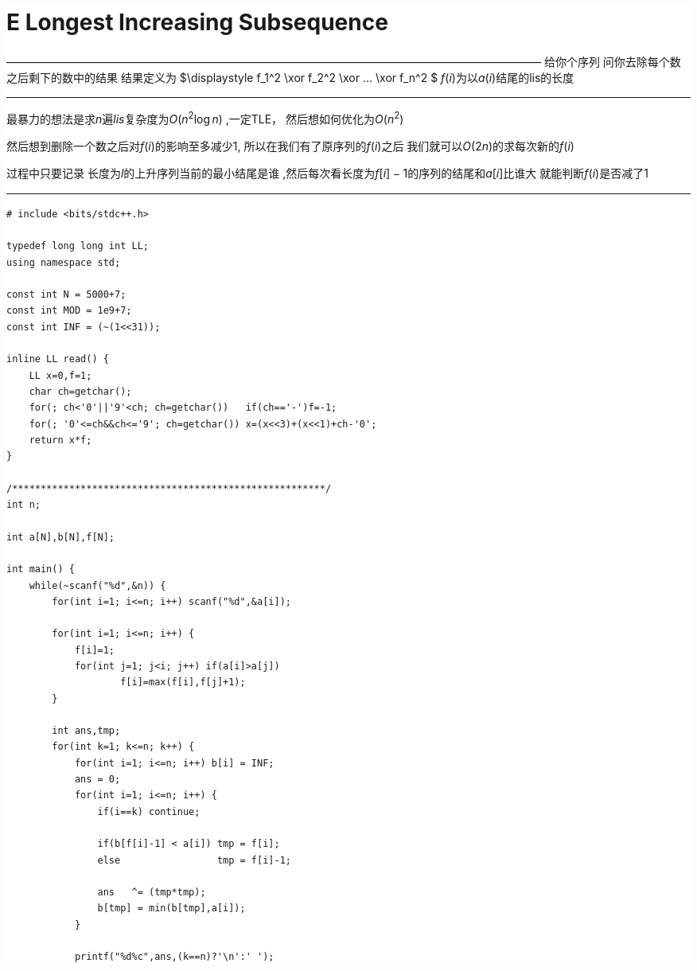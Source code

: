 
# E	Longest Increasing Subsequence
————————————————————————————————————————————————
给你个序列 问你去除每个数之后剩下的数中的结果
结果定义为 $\displaystyle f_1^2 \xor f_2^2 \xor ... \xor  f_n^2 $
$f(i)$为以$a(i)$结尾的lis的长度

---

最暴力的想法是求$n$遍$lis$复杂度为$O(n^2\log n)$ ,一定TLE， 然后想如何优化为$O(n^2)$

然后想到删除一个数之后对$f(i)$的影响至多减少1, 所以在我们有了原序列的$f(i)$之后 我们就可以$O(2n)$的求每次新的$f(i)$

过程中只要记录 长度为$l$的上升序列当前的最小结尾是谁 ,然后每次看长度为$f[i]-1$的序列的结尾和$a[i]$比谁大 就能判断$f(i)$是否减了1


----
```
# include <bits/stdc++.h>

typedef long long int LL;
using namespace std;

const int N = 5000+7;
const int MOD = 1e9+7;
const int INF = (~(1<<31));

inline LL read() {
    LL x=0,f=1;
    char ch=getchar();
    for(; ch<'0'||'9'<ch; ch=getchar())   if(ch=='-')f=-1;
    for(; '0'<=ch&&ch<='9'; ch=getchar()) x=(x<<3)+(x<<1)+ch-'0';
    return x*f;
}

/*******************************************************/
int n;

int a[N],b[N],f[N];

int main() {
    while(~scanf("%d",&n)) {
        for(int i=1; i<=n; i++) scanf("%d",&a[i]);

        for(int i=1; i<=n; i++) {
            f[i]=1;
            for(int j=1; j<i; j++) if(a[i]>a[j])
                    f[i]=max(f[i],f[j]+1);
        }

        int ans,tmp;
        for(int k=1; k<=n; k++) {
            for(int i=1; i<=n; i++) b[i] = INF;
            ans = 0;
            for(int i=1; i<=n; i++) {
                if(i==k) continue;

                if(b[f[i]-1] < a[i]) tmp = f[i];
                else                 tmp = f[i]-1;

                ans   ^= (tmp*tmp);
                b[tmp] = min(b[tmp],a[i]);
            }

            printf("%d%c",ans,(k==n)?'\n':' ');
```
